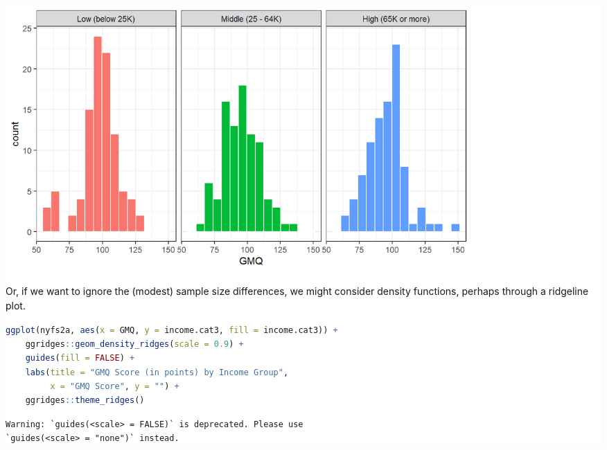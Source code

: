 <img src="25_ANOVA_files/figure-html/histograms_nyfs2a-1.png" width="672" />

Or, if we want to ignore the (modest) sample size differences, we might consider density functions, perhaps through a ridgeline plot.


```r
ggplot(nyfs2a, aes(x = GMQ, y = income.cat3, fill = income.cat3)) +
    ggridges::geom_density_ridges(scale = 0.9) +
    guides(fill = FALSE) + 
    labs(title = "GMQ Score (in points) by Income Group",
         x = "GMQ Score", y = "") +
    ggridges::theme_ridges()
```

```
Warning: `guides(<scale> = FALSE)` is deprecated. Please use
`guides(<scale> = "none")` instead.
```
